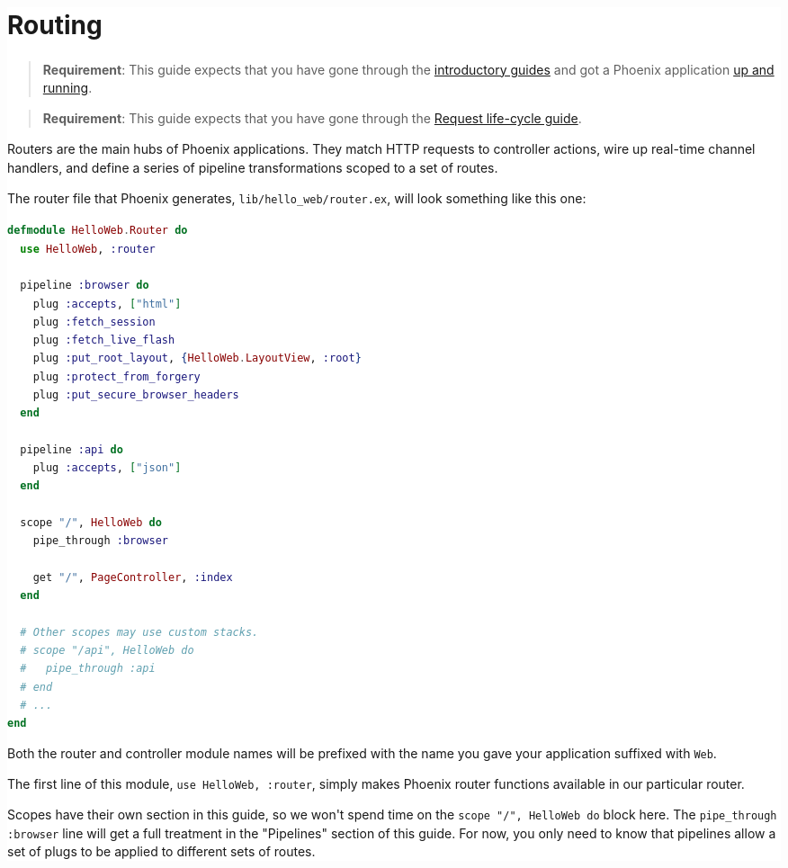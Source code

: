 # Routing

> **Requirement**: This guide expects that you have gone through the [introductory guides](installation.html) and got a Phoenix application [up and running](up_and_running.html).

> **Requirement**: This guide expects that you have gone through the [Request life-cycle guide](request_lifecycle.html).

Routers are the main hubs of Phoenix applications. They match HTTP requests to controller actions, wire up real-time channel handlers, and define a series of pipeline transformations scoped to a set of routes.

The router file that Phoenix generates, `lib/hello_web/router.ex`, will look something like this one:

```elixir
defmodule HelloWeb.Router do
  use HelloWeb, :router

  pipeline :browser do
    plug :accepts, ["html"]
    plug :fetch_session
    plug :fetch_live_flash
    plug :put_root_layout, {HelloWeb.LayoutView, :root}
    plug :protect_from_forgery
    plug :put_secure_browser_headers
  end

  pipeline :api do
    plug :accepts, ["json"]
  end

  scope "/", HelloWeb do
    pipe_through :browser

    get "/", PageController, :index
  end

  # Other scopes may use custom stacks.
  # scope "/api", HelloWeb do
  #   pipe_through :api
  # end
  # ...
end
```

Both the router and controller module names will be prefixed with the name you gave your application suffixed with `Web`.

The first line of this module, `use HelloWeb, :router`, simply makes Phoenix router functions available in our particular router.

Scopes have their own section in this guide, so we won't spend time on the `scope "/", HelloWeb do` block here. The `pipe_through :browser` line will get a full treatment in the "Pipelines" section of this guide. For now, you only need to know that pipelines allow a set of plugs to be applied to different sets of routes.
